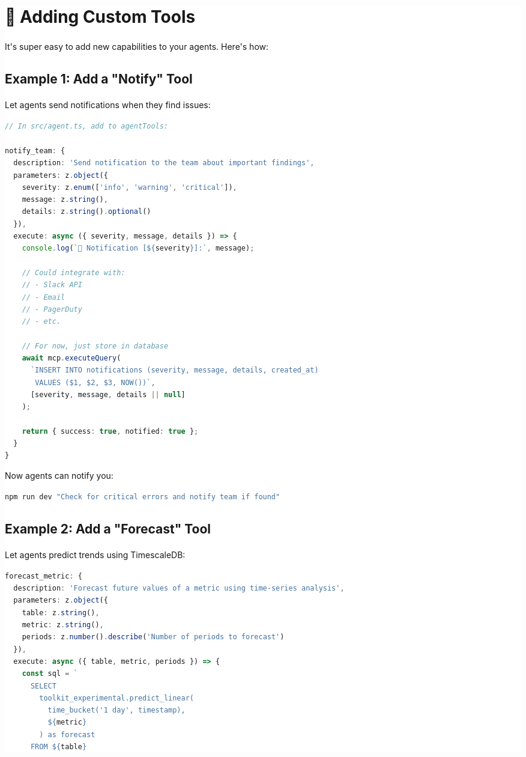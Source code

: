 # 🔧 Adding Custom Tools

It's super easy to add new capabilities to your agents. Here's how:

## Example 1: Add a "Notify" Tool

Let agents send notifications when they find issues:

```typescript
// In src/agent.ts, add to agentTools:

notify_team: {
  description: 'Send notification to the team about important findings',
  parameters: z.object({
    severity: z.enum(['info', 'warning', 'critical']),
    message: z.string(),
    details: z.string().optional()
  }),
  execute: async ({ severity, message, details }) => {
    console.log(`🔔 Notification [${severity}]:`, message);
    
    // Could integrate with:
    // - Slack API
    // - Email
    // - PagerDuty
    // - etc.
    
    // For now, just store in database
    await mcp.executeQuery(
      `INSERT INTO notifications (severity, message, details, created_at)
       VALUES ($1, $2, $3, NOW())`,
      [severity, message, details || null]
    );
    
    return { success: true, notified: true };
  }
}
```

Now agents can notify you:

```bash
npm run dev "Check for critical errors and notify team if found"
```

## Example 2: Add a "Forecast" Tool

Let agents predict trends using TimescaleDB:

```typescript
forecast_metric: {
  description: 'Forecast future values of a metric using time-series analysis',
  parameters: z.object({
    table: z.string(),
    metric: z.string(),
    periods: z.number().describe('Number of periods to forecast')
  }),
  execute: async ({ table, metric, periods }) => {
    const sql = `
      SELECT 
        toolkit_experimental.predict_linear(
          time_bucket('1 day', timestamp),
          ${metric}
        ) as forecast
      FROM ${table}
```